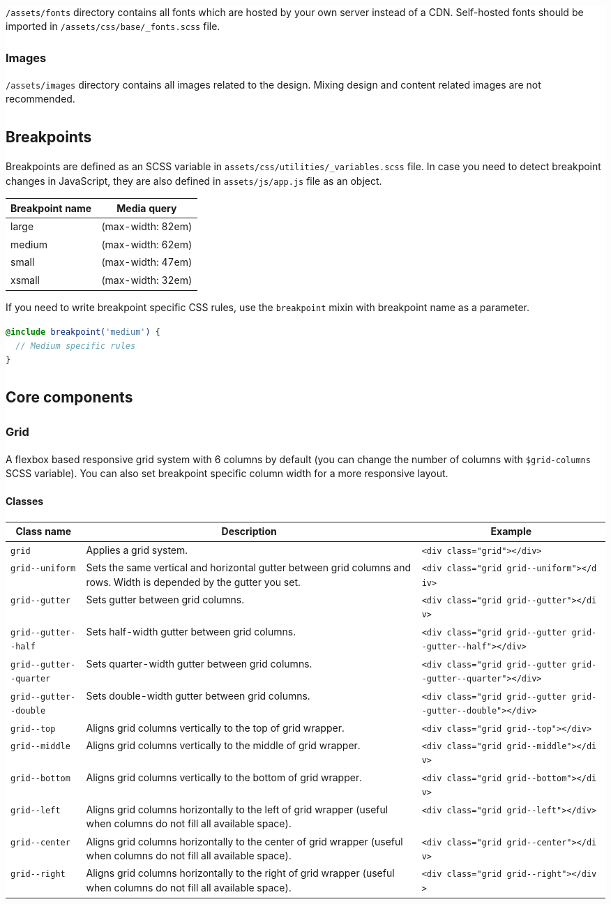 `/assets/fonts` directory contains all fonts which are hosted by your own server instead of a CDN. Self-hosted fonts should be imported in `/assets/css/base/_fonts.scss` file.

### Images

`/assets/images` directory contains all images related to the design. Mixing design and content related images are not recommended.

## Breakpoints

Breakpoints are defined as an SCSS variable in `assets/css/utilities/_variables.scss` file. In case you need to detect breakpoint changes in JavaScript, they are also defined in `assets/js/app.js` file as an object.

Breakpoint name | Media query
--------------- | -----------
large | (max-width: 82em)
medium | (max-width: 62em)
small | (max-width: 47em)
xsmall | (max-width: 32em)

If you need to write breakpoint specific CSS rules, use the `breakpoint` mixin with breakpoint name as a parameter.

```scss
@include breakpoint('medium') {
  // Medium specific rules
}
```

## Core components

### Grid

A flexbox based responsive grid system with 6 columns by default (you can change the number of columns with `$grid-columns` SCSS variable). You can also set breakpoint specific column width for a more responsive layout.

#### Classes

Class name | Description | Example
---------- | ----------- | -------
`grid` | Applies a grid system. | `<div class="grid"></div>`
`grid--uniform` | Sets the same vertical and horizontal gutter between grid columns and rows. Width is depended by the gutter you set. | `<div class="grid grid--uniform"></div>`
`grid--gutter` | Sets gutter between grid columns. | `<div class="grid grid--gutter"></div>`
`grid--gutter--half` | Sets half-width gutter between grid columns. | `<div class="grid grid--gutter grid--gutter--half"></div>`
`grid--gutter--quarter` | Sets quarter-width gutter between grid columns. | `<div class="grid grid--gutter grid--gutter--quarter"></div>`
`grid--gutter--double` | Sets double-width gutter between grid columns. | `<div class="grid grid--gutter grid--gutter--double"></div>`
`grid--top` | Aligns grid columns vertically to the top of grid wrapper. | `<div class="grid grid--top"></div>`
`grid--middle` | Aligns grid columns vertically to the middle of grid wrapper. | `<div class="grid grid--middle"></div>`
`grid--bottom` | Aligns grid columns vertically to the bottom of grid wrapper. | `<div class="grid grid--bottom"></div>`
`grid--left` | Aligns grid columns horizontally to the left of grid wrapper (useful when columns do not fill all available space). | `<div class="grid grid--left"></div>`
`grid--center` | Aligns grid columns horizontally to the center of grid wrapper (useful when columns do not fill all available space). | `<div class="grid grid--center"></div>`
`grid--right` | Aligns grid columns horizontally to the right of grid wrapper (useful when columns do not fill all available space). | `<div class="grid grid--right"></div>`